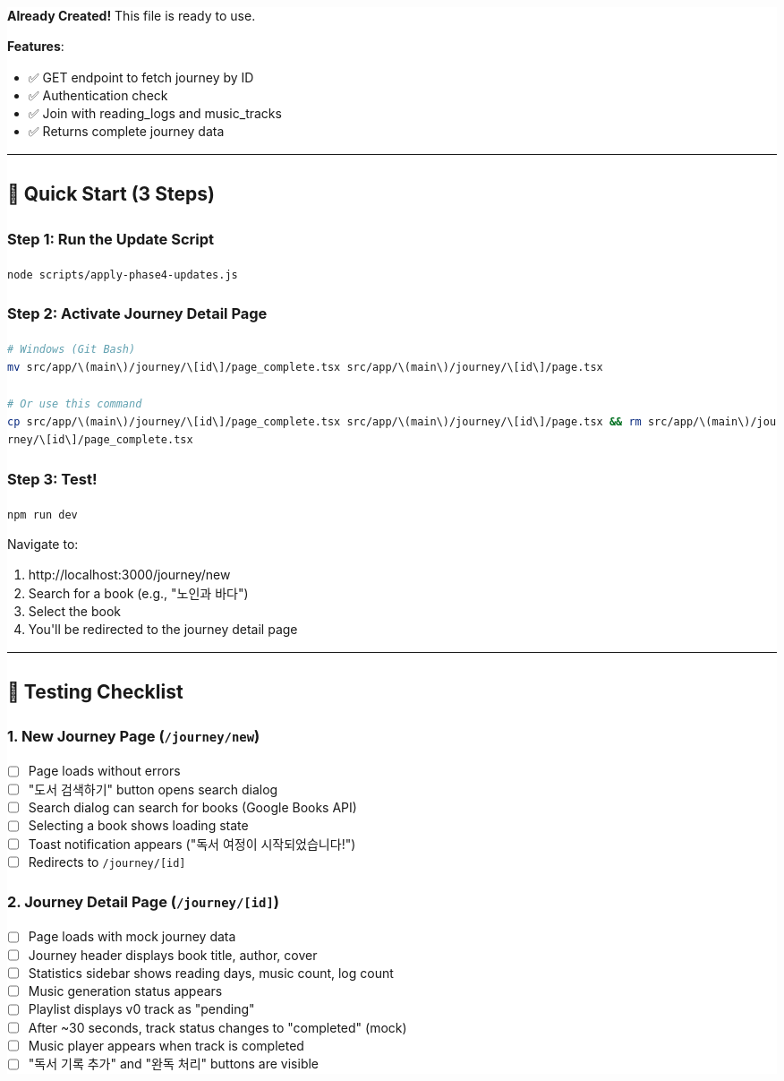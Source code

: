 **Already Created!** This file is ready to use.

**Features**:
- ✅ GET endpoint to fetch journey by ID
- ✅ Authentication check
- ✅ Join with reading_logs and music_tracks
- ✅ Returns complete journey data

---

## 🚀 Quick Start (3 Steps)

### Step 1: Run the Update Script
```bash
node scripts/apply-phase4-updates.js
```

### Step 2: Activate Journey Detail Page
```bash
# Windows (Git Bash)
mv src/app/\(main\)/journey/\[id\]/page_complete.tsx src/app/\(main\)/journey/\[id\]/page.tsx

# Or use this command
cp src/app/\(main\)/journey/\[id\]/page_complete.tsx src/app/\(main\)/journey/\[id\]/page.tsx && rm src/app/\(main\)/journey/\[id\]/page_complete.tsx
```

### Step 3: Test!
```bash
npm run dev
```

Navigate to:
1. http://localhost:3000/journey/new
2. Search for a book (e.g., "노인과 바다")
3. Select the book
4. You'll be redirected to the journey detail page

---

## 🧪 Testing Checklist

### 1. New Journey Page (`/journey/new`)
- [ ] Page loads without errors
- [ ] "도서 검색하기" button opens search dialog
- [ ] Search dialog can search for books (Google Books API)
- [ ] Selecting a book shows loading state
- [ ] Toast notification appears ("독서 여정이 시작되었습니다!")
- [ ] Redirects to `/journey/[id]`

### 2. Journey Detail Page (`/journey/[id]`)
- [ ] Page loads with mock journey data
- [ ] Journey header displays book title, author, cover
- [ ] Statistics sidebar shows reading days, music count, log count
- [ ] Music generation status appears
- [ ] Playlist displays v0 track as "pending"
- [ ] After ~30 seconds, track status changes to "completed" (mock)
- [ ] Music player appears when track is completed
- [ ] "독서 기록 추가" and "완독 처리" buttons are visible
